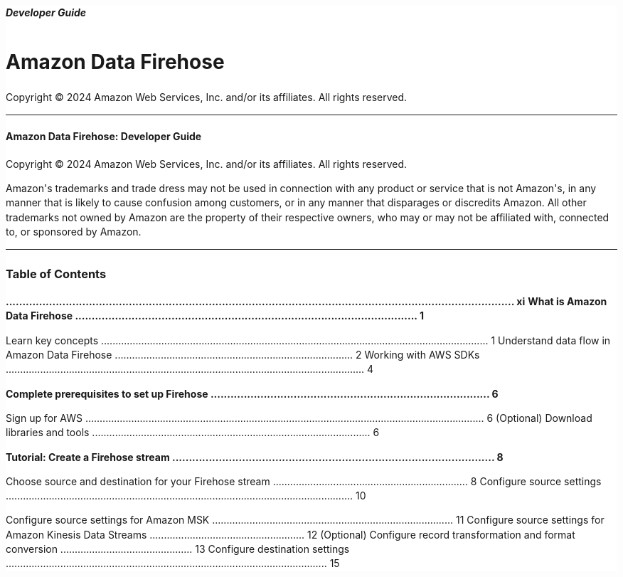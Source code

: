 ##### Developer Guide

# Amazon Data Firehose

Copyright © 2024 Amazon Web Services, Inc. and/or its affiliates. All rights reserved.


-----

#### Amazon Data Firehose: Developer Guide

Copyright © 2024 Amazon Web Services, Inc. and/or its affiliates. All rights reserved.

Amazon's trademarks and trade dress may not be used in connection with any product or service
that is not Amazon's, in any manner that is likely to cause confusion among customers, or in any
manner that disparages or discredits Amazon. All other trademarks not owned by Amazon are
the property of their respective owners, who may or may not be affiliated with, connected to, or
sponsored by Amazon.


-----

### Table of Contents

**......................................................................................................................................................... xi**
**What is Amazon Data Firehose ....................................................................................................... 1**

Learn key concepts ....................................................................................................................................... 1
Understand data flow in Amazon Data Firehose ................................................................................... 2
Working with AWS SDKs ............................................................................................................................. 4

**Complete prerequisites to set up Firehose .................................................................................... 6**

Sign up for AWS ........................................................................................................................................... 6
(Optional) Download libraries and tools ................................................................................................. 6

**Tutorial: Create a Firehose stream ................................................................................................. 8**

Choose source and destination for your Firehose stream .................................................................... 8
Configure source settings ......................................................................................................................... 10

Configure source settings for Amazon MSK .................................................................................... 11
Configure source settings for Amazon Kinesis Data Streams ...................................................... 12
(Optional) Configure record transformation and format conversion .............................................. 13
Configure destination settings ................................................................................................................ 15
